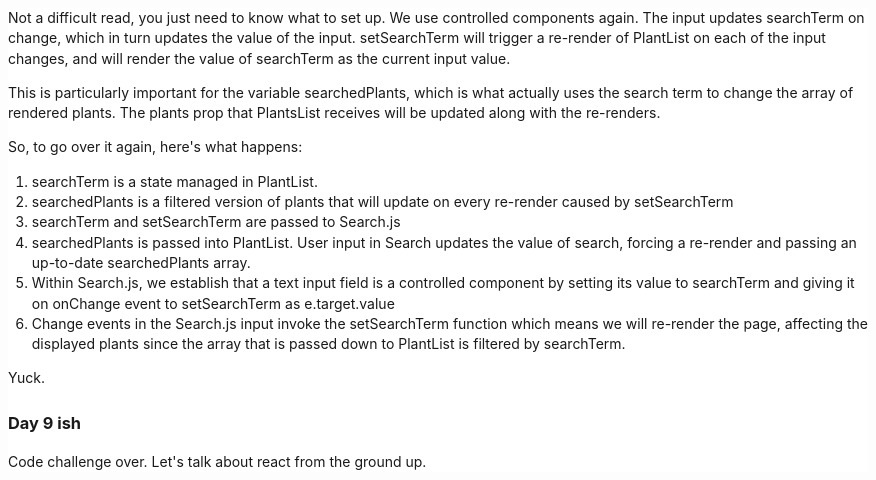 
Not a difficult read, you just need to know what to set up. We use controlled components again. The input updates searchTerm on change, which in turn updates the value of the input. setSearchTerm will trigger a re-render of PlantList on each of the input changes, and will render the value of searchTerm as the current input value.

This is particularly important for the variable searchedPlants, which is what actually uses the search term to change the array of rendered plants. The plants prop that PlantsList receives will be updated along with the re-renders.

So, to go over it again, here's what happens:

1. searchTerm is a state managed in PlantList.
2. searchedPlants is a filtered version of plants that will update on every re-render caused by setSearchTerm
3. searchTerm and setSearchTerm are passed to Search.js
4. searchedPlants is passed into PlantList. User input in Search updates the value of search, forcing a re-render and passing an up-to-date searchedPlants array.
5. Within Search.js, we establish that a text input field is a controlled component by setting its value to searchTerm and giving it on onChange event to setSearchTerm as e.target.value
6. Change events in the Search.js input invoke the setSearchTerm function which means we will re-render the page, affecting the displayed plants since the array that is passed down to PlantList is filtered by searchTerm.

Yuck.

### Day 9 ish

Code challenge over. Let's talk about react from the ground up.





